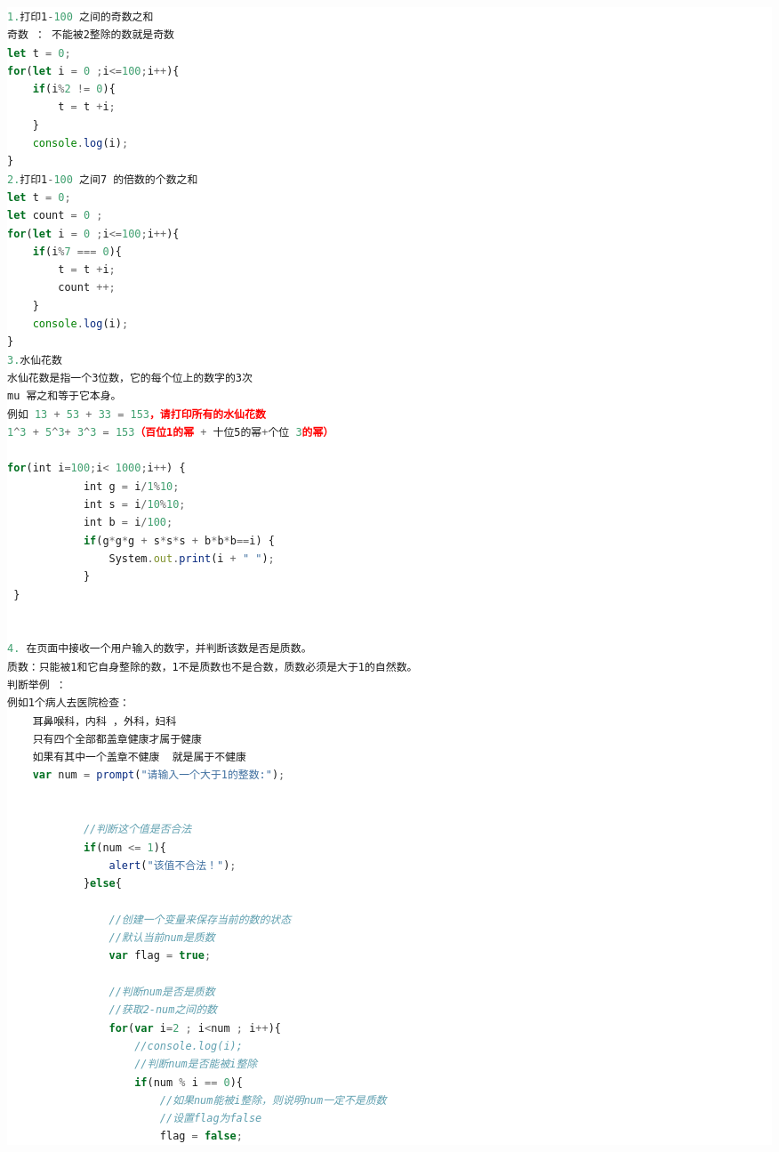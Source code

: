 ```javascript
1.打印1-100 之间的奇数之和
奇数 ： 不能被2整除的数就是奇数
let t = 0;
for(let i = 0 ;i<=100;i++){
	if(i%2 != 0){
		t = t +i;
	}
	console.log(i);
}
2.打印1-100 之间7 的倍数的个数之和
let t = 0;
let count = 0 ;
for(let i = 0 ;i<=100;i++){
	if(i%7 === 0){
		t = t +i;
		count ++;
	}
	console.log(i);
}
3.水仙花数
水仙花数是指一个3位数，它的每个位上的数字的3次
mu 幂之和等于它本身。
例如 13 + 53 + 33 = 153，请打印所有的水仙花数
1^3 + 5^3+ 3^3 = 153（百位1的幂 + 十位5的幂+个位 3的幂）

for(int i=100;i< 1000;i++) {
			int g = i/1%10;
			int s = i/10%10;
			int b = i/100;
			if(g*g*g + s*s*s + b*b*b==i) {
				System.out.print(i + " ");
			}
 }


4. 在页面中接收一个用户输入的数字，并判断该数是否是质数。
质数：只能被1和它自身整除的数，1不是质数也不是合数，质数必须是大于1的自然数。	
判断举例 ：
例如1个病人去医院检查：
    耳鼻喉科，内科 ，外科，妇科
    只有四个全部都盖章健康才属于健康
    如果有其中一个盖章不健康  就是属于不健康
	var num = prompt("请输入一个大于1的整数:");
			
			
			//判断这个值是否合法
			if(num <= 1){
				alert("该值不合法！");
			}else{
				
				//创建一个变量来保存当前的数的状态
				//默认当前num是质数
				var flag = true;
				
				//判断num是否是质数
				//获取2-num之间的数
				for(var i=2 ; i<num ; i++){
					//console.log(i);
					//判断num是否能被i整除
					if(num % i == 0){
						//如果num能被i整除，则说明num一定不是质数
						//设置flag为false
						flag = false;
```